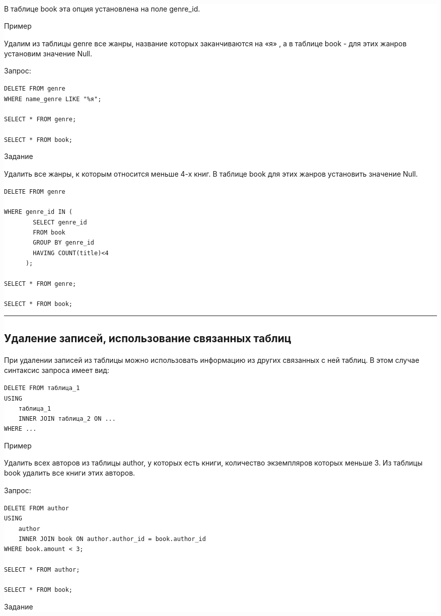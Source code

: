 В таблице book эта опция установлена на поле genre_id.

Пример

Удалим из таблицы genre все  жанры, название которых заканчиваются на «я» , а в таблице book  -  для этих жанров установим значение Null.

Запрос:
```
DELETE FROM genre
WHERE name_genre LIKE "%я";

SELECT * FROM genre;

SELECT * FROM book;
```

Задание

Удалить все жанры, к которым относится меньше 4-х книг. 
В таблице book для этих жанров установить значение Null.
```
DELETE FROM genre

WHERE genre_id IN (
        SELECT genre_id 
        FROM book
        GROUP BY genre_id
        HAVING COUNT(title)<4
      );

SELECT * FROM genre;

SELECT * FROM book;
```
---

## Удаление записей, использование связанных таблиц

При удалении записей из таблицы можно использовать информацию из других связанных с ней таблиц. В этом случае синтаксис запроса имеет вид:
```
DELETE FROM таблица_1
USING 
    таблица_1 
    INNER JOIN таблица_2 ON ...
WHERE ...
```
Пример

Удалить всех авторов из таблицы author, у которых есть книги, количество экземпляров которых меньше 3. Из таблицы book удалить все книги этих авторов.

Запрос:
```
DELETE FROM author
USING 
    author 
    INNER JOIN book ON author.author_id = book.author_id
WHERE book.amount < 3;

SELECT * FROM author;

SELECT * FROM book;
```
Задание
